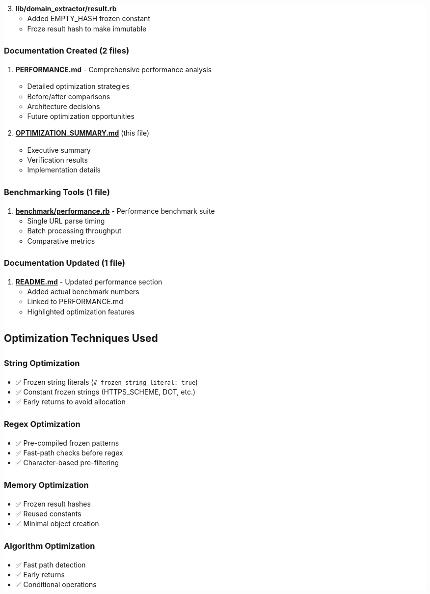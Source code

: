 3. **[lib/domain_extractor/result.rb](lib/domain_extractor/result.rb)**
   - Added EMPTY_HASH frozen constant
   - Froze result hash to make immutable

### Documentation Created (2 files)
1. **[PERFORMANCE.md](PERFORMANCE.md)** - Comprehensive performance analysis
   - Detailed optimization strategies
   - Before/after comparisons
   - Architecture decisions
   - Future optimization opportunities

2. **[OPTIMIZATION_SUMMARY.md](OPTIMIZATION_SUMMARY.md)** (this file)
   - Executive summary
   - Verification results
   - Implementation details

### Benchmarking Tools (1 file)
1. **[benchmark/performance.rb](benchmark/performance.rb)** - Performance benchmark suite
   - Single URL parse timing
   - Batch processing throughput
   - Comparative metrics

### Documentation Updated (1 file)
1. **[README.md](README.md)** - Updated performance section
   - Added actual benchmark numbers
   - Linked to PERFORMANCE.md
   - Highlighted optimization features

## Optimization Techniques Used

### String Optimization
- ✅ Frozen string literals (`# frozen_string_literal: true`)
- ✅ Constant frozen strings (HTTPS_SCHEME, DOT, etc.)
- ✅ Early returns to avoid allocation

### Regex Optimization
- ✅ Pre-compiled frozen patterns
- ✅ Fast-path checks before regex
- ✅ Character-based pre-filtering

### Memory Optimization
- ✅ Frozen result hashes
- ✅ Reused constants
- ✅ Minimal object creation

### Algorithm Optimization
- ✅ Fast path detection
- ✅ Early returns
- ✅ Conditional operations
